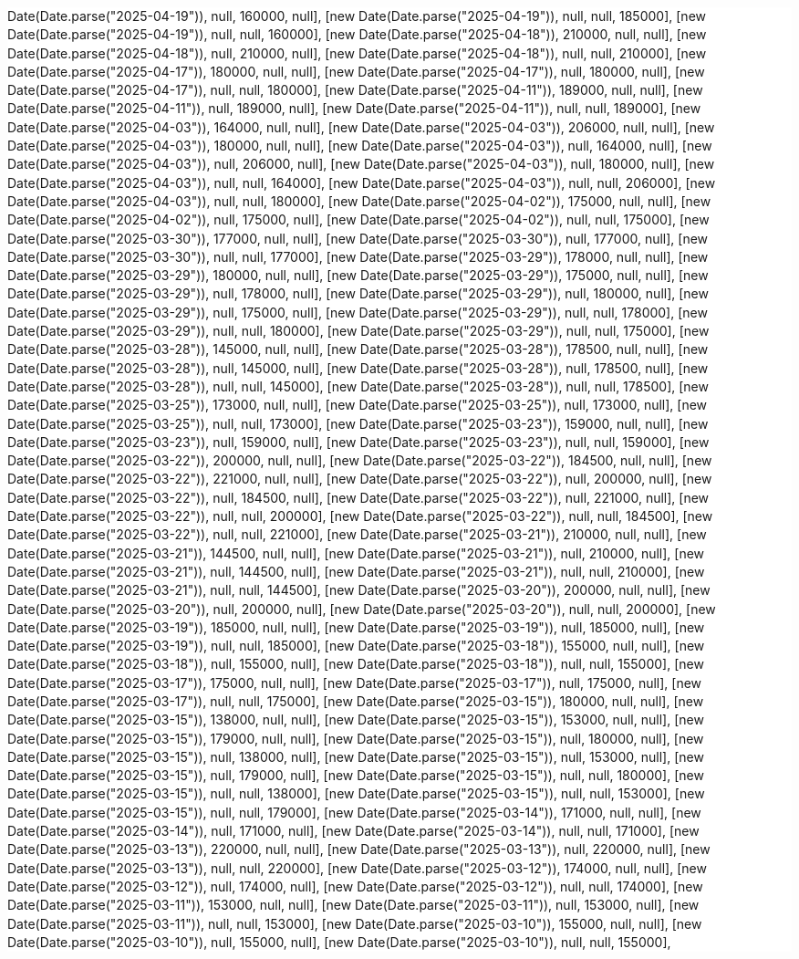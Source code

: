 Date(Date.parse("2025-04-19")), null, 160000, null], [new Date(Date.parse("2025-04-19")), null, null, 185000], [new Date(Date.parse("2025-04-19")), null, null, 160000], [new Date(Date.parse("2025-04-18")), 210000, null, null], [new Date(Date.parse("2025-04-18")), null, 210000, null], [new Date(Date.parse("2025-04-18")), null, null, 210000], [new Date(Date.parse("2025-04-17")), 180000, null, null], [new Date(Date.parse("2025-04-17")), null, 180000, null], [new Date(Date.parse("2025-04-17")), null, null, 180000], [new Date(Date.parse("2025-04-11")), 189000, null, null], [new Date(Date.parse("2025-04-11")), null, 189000, null], [new Date(Date.parse("2025-04-11")), null, null, 189000], [new Date(Date.parse("2025-04-03")), 164000, null, null], [new Date(Date.parse("2025-04-03")), 206000, null, null], [new Date(Date.parse("2025-04-03")), 180000, null, null], [new Date(Date.parse("2025-04-03")), null, 164000, null], [new Date(Date.parse("2025-04-03")), null, 206000, null], [new Date(Date.parse("2025-04-03")), null, 180000, null], [new Date(Date.parse("2025-04-03")), null, null, 164000], [new Date(Date.parse("2025-04-03")), null, null, 206000], [new Date(Date.parse("2025-04-03")), null, null, 180000], [new Date(Date.parse("2025-04-02")), 175000, null, null], [new Date(Date.parse("2025-04-02")), null, 175000, null], [new Date(Date.parse("2025-04-02")), null, null, 175000], [new Date(Date.parse("2025-03-30")), 177000, null, null], [new Date(Date.parse("2025-03-30")), null, 177000, null], [new Date(Date.parse("2025-03-30")), null, null, 177000], [new Date(Date.parse("2025-03-29")), 178000, null, null], [new Date(Date.parse("2025-03-29")), 180000, null, null], [new Date(Date.parse("2025-03-29")), 175000, null, null], [new Date(Date.parse("2025-03-29")), null, 178000, null], [new Date(Date.parse("2025-03-29")), null, 180000, null], [new Date(Date.parse("2025-03-29")), null, 175000, null], [new Date(Date.parse("2025-03-29")), null, null, 178000], [new Date(Date.parse("2025-03-29")), null, null, 180000], [new Date(Date.parse("2025-03-29")), null, null, 175000], [new Date(Date.parse("2025-03-28")), 145000, null, null], [new Date(Date.parse("2025-03-28")), 178500, null, null], [new Date(Date.parse("2025-03-28")), null, 145000, null], [new Date(Date.parse("2025-03-28")), null, 178500, null], [new Date(Date.parse("2025-03-28")), null, null, 145000], [new Date(Date.parse("2025-03-28")), null, null, 178500], [new Date(Date.parse("2025-03-25")), 173000, null, null], [new Date(Date.parse("2025-03-25")), null, 173000, null], [new Date(Date.parse("2025-03-25")), null, null, 173000], [new Date(Date.parse("2025-03-23")), 159000, null, null], [new Date(Date.parse("2025-03-23")), null, 159000, null], [new Date(Date.parse("2025-03-23")), null, null, 159000], [new Date(Date.parse("2025-03-22")), 200000, null, null], [new Date(Date.parse("2025-03-22")), 184500, null, null], [new Date(Date.parse("2025-03-22")), 221000, null, null], [new Date(Date.parse("2025-03-22")), null, 200000, null], [new Date(Date.parse("2025-03-22")), null, 184500, null], [new Date(Date.parse("2025-03-22")), null, 221000, null], [new Date(Date.parse("2025-03-22")), null, null, 200000], [new Date(Date.parse("2025-03-22")), null, null, 184500], [new Date(Date.parse("2025-03-22")), null, null, 221000], [new Date(Date.parse("2025-03-21")), 210000, null, null], [new Date(Date.parse("2025-03-21")), 144500, null, null], [new Date(Date.parse("2025-03-21")), null, 210000, null], [new Date(Date.parse("2025-03-21")), null, 144500, null], [new Date(Date.parse("2025-03-21")), null, null, 210000], [new Date(Date.parse("2025-03-21")), null, null, 144500], [new Date(Date.parse("2025-03-20")), 200000, null, null], [new Date(Date.parse("2025-03-20")), null, 200000, null], [new Date(Date.parse("2025-03-20")), null, null, 200000], [new Date(Date.parse("2025-03-19")), 185000, null, null], [new Date(Date.parse("2025-03-19")), null, 185000, null], [new Date(Date.parse("2025-03-19")), null, null, 185000], [new Date(Date.parse("2025-03-18")), 155000, null, null], [new Date(Date.parse("2025-03-18")), null, 155000, null], [new Date(Date.parse("2025-03-18")), null, null, 155000], [new Date(Date.parse("2025-03-17")), 175000, null, null], [new Date(Date.parse("2025-03-17")), null, 175000, null], [new Date(Date.parse("2025-03-17")), null, null, 175000], [new Date(Date.parse("2025-03-15")), 180000, null, null], [new Date(Date.parse("2025-03-15")), 138000, null, null], [new Date(Date.parse("2025-03-15")), 153000, null, null], [new Date(Date.parse("2025-03-15")), 179000, null, null], [new Date(Date.parse("2025-03-15")), null, 180000, null], [new Date(Date.parse("2025-03-15")), null, 138000, null], [new Date(Date.parse("2025-03-15")), null, 153000, null], [new Date(Date.parse("2025-03-15")), null, 179000, null], [new Date(Date.parse("2025-03-15")), null, null, 180000], [new Date(Date.parse("2025-03-15")), null, null, 138000], [new Date(Date.parse("2025-03-15")), null, null, 153000], [new Date(Date.parse("2025-03-15")), null, null, 179000], [new Date(Date.parse("2025-03-14")), 171000, null, null], [new Date(Date.parse("2025-03-14")), null, 171000, null], [new Date(Date.parse("2025-03-14")), null, null, 171000], [new Date(Date.parse("2025-03-13")), 220000, null, null], [new Date(Date.parse("2025-03-13")), null, 220000, null], [new Date(Date.parse("2025-03-13")), null, null, 220000], [new Date(Date.parse("2025-03-12")), 174000, null, null], [new Date(Date.parse("2025-03-12")), null, 174000, null], [new Date(Date.parse("2025-03-12")), null, null, 174000], [new Date(Date.parse("2025-03-11")), 153000, null, null], [new Date(Date.parse("2025-03-11")), null, 153000, null], [new Date(Date.parse("2025-03-11")), null, null, 153000], [new Date(Date.parse("2025-03-10")), 155000, null, null], [new Date(Date.parse("2025-03-10")), null, 155000, null], [new Date(Date.parse("2025-03-10")), null, null, 155000],